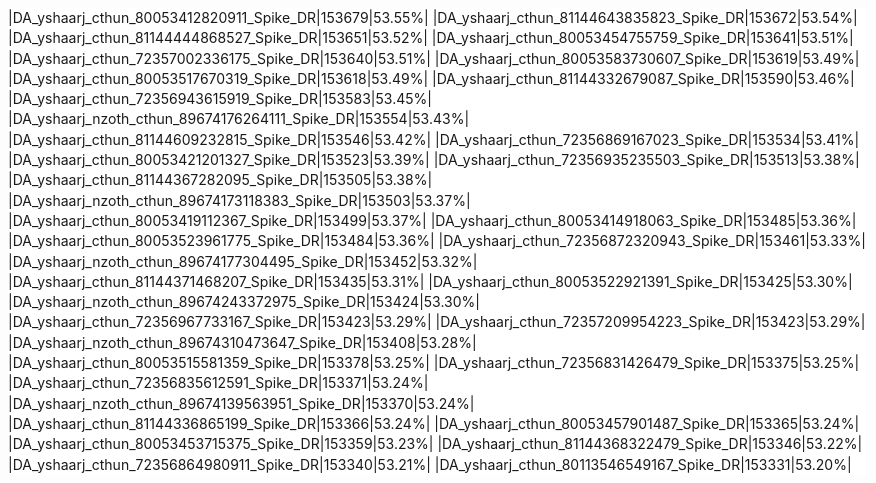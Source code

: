 |DA_yshaarj_cthun_80053412820911_Spike_DR|153679|53.55%|
|DA_yshaarj_cthun_81144643835823_Spike_DR|153672|53.54%|
|DA_yshaarj_cthun_81144444868527_Spike_DR|153651|53.52%|
|DA_yshaarj_cthun_80053454755759_Spike_DR|153641|53.51%|
|DA_yshaarj_cthun_72357002336175_Spike_DR|153640|53.51%|
|DA_yshaarj_cthun_80053583730607_Spike_DR|153619|53.49%|
|DA_yshaarj_cthun_80053517670319_Spike_DR|153618|53.49%|
|DA_yshaarj_cthun_81144332679087_Spike_DR|153590|53.46%|
|DA_yshaarj_cthun_72356943615919_Spike_DR|153583|53.45%|
|DA_yshaarj_nzoth_cthun_89674176264111_Spike_DR|153554|53.43%|
|DA_yshaarj_cthun_81144609232815_Spike_DR|153546|53.42%|
|DA_yshaarj_cthun_72356869167023_Spike_DR|153534|53.41%|
|DA_yshaarj_cthun_80053421201327_Spike_DR|153523|53.39%|
|DA_yshaarj_cthun_72356935235503_Spike_DR|153513|53.38%|
|DA_yshaarj_cthun_81144367282095_Spike_DR|153505|53.38%|
|DA_yshaarj_nzoth_cthun_89674173118383_Spike_DR|153503|53.37%|
|DA_yshaarj_cthun_80053419112367_Spike_DR|153499|53.37%|
|DA_yshaarj_cthun_80053414918063_Spike_DR|153485|53.36%|
|DA_yshaarj_cthun_80053523961775_Spike_DR|153484|53.36%|
|DA_yshaarj_cthun_72356872320943_Spike_DR|153461|53.33%|
|DA_yshaarj_nzoth_cthun_89674177304495_Spike_DR|153452|53.32%|
|DA_yshaarj_cthun_81144371468207_Spike_DR|153435|53.31%|
|DA_yshaarj_cthun_80053522921391_Spike_DR|153425|53.30%|
|DA_yshaarj_nzoth_cthun_89674243372975_Spike_DR|153424|53.30%|
|DA_yshaarj_cthun_72356967733167_Spike_DR|153423|53.29%|
|DA_yshaarj_cthun_72357209954223_Spike_DR|153423|53.29%|
|DA_yshaarj_nzoth_cthun_89674310473647_Spike_DR|153408|53.28%|
|DA_yshaarj_cthun_80053515581359_Spike_DR|153378|53.25%|
|DA_yshaarj_cthun_72356831426479_Spike_DR|153375|53.25%|
|DA_yshaarj_cthun_72356835612591_Spike_DR|153371|53.24%|
|DA_yshaarj_nzoth_cthun_89674139563951_Spike_DR|153370|53.24%|
|DA_yshaarj_cthun_81144336865199_Spike_DR|153366|53.24%|
|DA_yshaarj_cthun_80053457901487_Spike_DR|153365|53.24%|
|DA_yshaarj_cthun_80053453715375_Spike_DR|153359|53.23%|
|DA_yshaarj_cthun_81144368322479_Spike_DR|153346|53.22%|
|DA_yshaarj_cthun_72356864980911_Spike_DR|153340|53.21%|
|DA_yshaarj_cthun_80113546549167_Spike_DR|153331|53.20%|